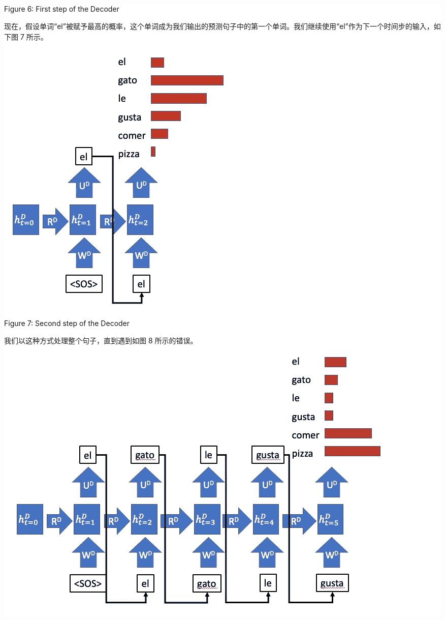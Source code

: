 Figure 6: First step of the Decoder

现在，假设单词“el”被赋予最高的概率，这个单词成为我们输出的预测句子中的第一个单词。我们继续使用“el”作为下一个时间步的输入，如下图 7 所示。

![](img/0042160432398628249d271a2d7d77e6.png)

Figure 7: Second step of the Decoder

我们以这种方式处理整个句子，直到遇到如图 8 所示的错误。

![](img/01323ed46a91987742bc330f11c06868.png)
